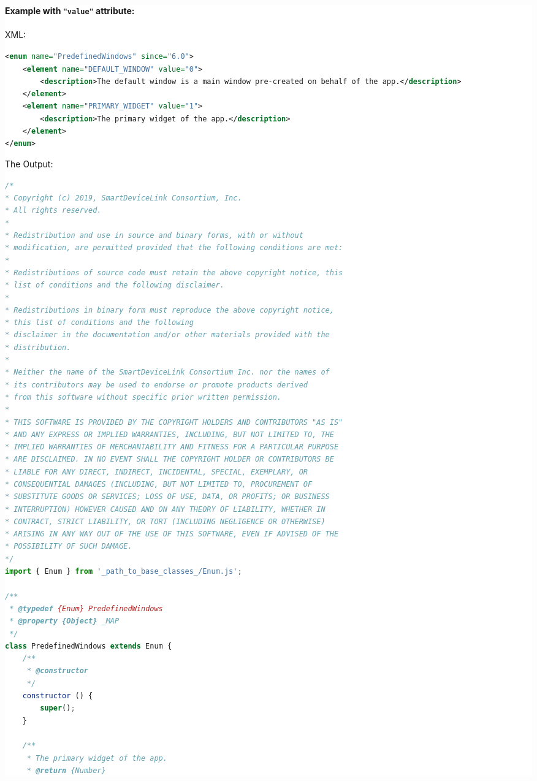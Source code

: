 #### Example with `"value"` attribute:

XML:
```xml
<enum name="PredefinedWindows" since="6.0">
    <element name="DEFAULT_WINDOW" value="0">
        <description>The default window is a main window pre-created on behalf of the app.</description>
    </element>
    <element name="PRIMARY_WIDGET" value="1">
        <description>The primary widget of the app.</description>
    </element>
</enum>
```

The Output:
```javascript
/*
* Copyright (c) 2019, SmartDeviceLink Consortium, Inc.
* All rights reserved.
*
* Redistribution and use in source and binary forms, with or without
* modification, are permitted provided that the following conditions are met:
*
* Redistributions of source code must retain the above copyright notice, this
* list of conditions and the following disclaimer.
*
* Redistributions in binary form must reproduce the above copyright notice,
* this list of conditions and the following
* disclaimer in the documentation and/or other materials provided with the
* distribution.
*
* Neither the name of the SmartDeviceLink Consortium Inc. nor the names of
* its contributors may be used to endorse or promote products derived
* from this software without specific prior written permission.
*
* THIS SOFTWARE IS PROVIDED BY THE COPYRIGHT HOLDERS AND CONTRIBUTORS "AS IS"
* AND ANY EXPRESS OR IMPLIED WARRANTIES, INCLUDING, BUT NOT LIMITED TO, THE
* IMPLIED WARRANTIES OF MERCHANTABILITY AND FITNESS FOR A PARTICULAR PURPOSE
* ARE DISCLAIMED. IN NO EVENT SHALL THE COPYRIGHT HOLDER OR CONTRIBUTORS BE
* LIABLE FOR ANY DIRECT, INDIRECT, INCIDENTAL, SPECIAL, EXEMPLARY, OR
* CONSEQUENTIAL DAMAGES (INCLUDING, BUT NOT LIMITED TO, PROCUREMENT OF
* SUBSTITUTE GOODS OR SERVICES; LOSS OF USE, DATA, OR PROFITS; OR BUSINESS
* INTERRUPTION) HOWEVER CAUSED AND ON ANY THEORY OF LIABILITY, WHETHER IN
* CONTRACT, STRICT LIABILITY, OR TORT (INCLUDING NEGLIGENCE OR OTHERWISE)
* ARISING IN ANY WAY OUT OF THE USE OF THIS SOFTWARE, EVEN IF ADVISED OF THE
* POSSIBILITY OF SUCH DAMAGE.
*/
import { Enum } from '_path_to_base_classes_/Enum.js';

/**
 * @typedef {Enum} PredefinedWindows
 * @property {Object} _MAP
 */
class PredefinedWindows extends Enum {
    /**
     * @constructor
     */
    constructor () {
        super();
    }

    /**
     * The primary widget of the app.
     * @return {Number}
```